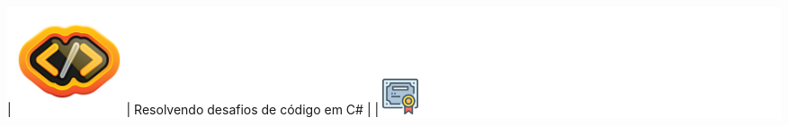 | <img width="120px" src="./assets/resolvendodesafiosdecodigocSharp.png" />          | Resolvendo desafios de código em C#                                                            |                                                                                                                          |                                                                                      [<img width="40px" src="./assets/certificate.png">]()